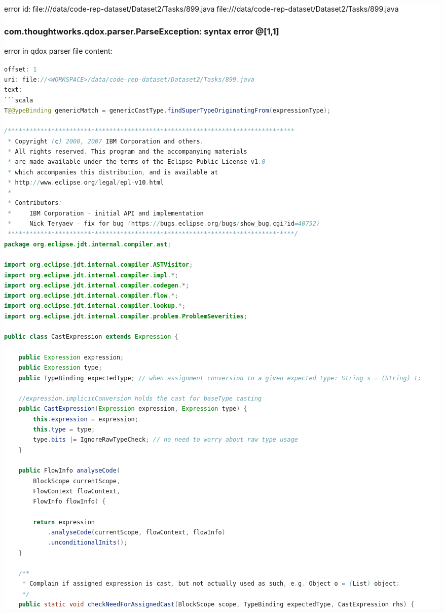 error id: file://<WORKSPACE>/data/code-rep-dataset/Dataset2/Tasks/899.java
file://<WORKSPACE>/data/code-rep-dataset/Dataset2/Tasks/899.java
### com.thoughtworks.qdox.parser.ParseException: syntax error @[1,1]

error in qdox parser
file content:
```java
offset: 1
uri: file://<WORKSPACE>/data/code-rep-dataset/Dataset2/Tasks/899.java
text:
```scala
T@@ypeBinding genericMatch = genericCastType.findSuperTypeOriginatingFrom(expressionType);

/*******************************************************************************
 * Copyright (c) 2000, 2007 IBM Corporation and others.
 * All rights reserved. This program and the accompanying materials
 * are made available under the terms of the Eclipse Public License v1.0
 * which accompanies this distribution, and is available at
 * http://www.eclipse.org/legal/epl-v10.html
 *
 * Contributors:
 *     IBM Corporation - initial API and implementation
 *     Nick Teryaev - fix for bug (https://bugs.eclipse.org/bugs/show_bug.cgi?id=40752)
 *******************************************************************************/
package org.eclipse.jdt.internal.compiler.ast;

import org.eclipse.jdt.internal.compiler.ASTVisitor;
import org.eclipse.jdt.internal.compiler.impl.*;
import org.eclipse.jdt.internal.compiler.codegen.*;
import org.eclipse.jdt.internal.compiler.flow.*;
import org.eclipse.jdt.internal.compiler.lookup.*;
import org.eclipse.jdt.internal.compiler.problem.ProblemSeverities;

public class CastExpression extends Expression {

	public Expression expression;
	public Expression type;
	public TypeBinding expectedType; // when assignment conversion to a given expected type: String s = (String) t;
	
	//expression.implicitConversion holds the cast for baseType casting 
	public CastExpression(Expression expression, Expression type) {
		this.expression = expression;
		this.type = type;
		type.bits |= IgnoreRawTypeCheck; // no need to worry about raw type usage
	}

	public FlowInfo analyseCode(
		BlockScope currentScope,
		FlowContext flowContext,
		FlowInfo flowInfo) {

		return expression
			.analyseCode(currentScope, flowContext, flowInfo)
			.unconditionalInits();
	}

	/**
	 * Complain if assigned expression is cast, but not actually used as such, e.g. Object o = (List) object;
	 */
	public static void checkNeedForAssignedCast(BlockScope scope, TypeBinding expectedType, CastExpression rhs) {
```